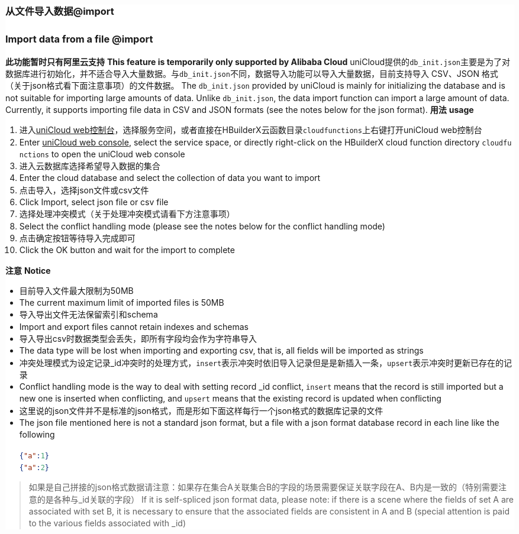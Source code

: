 
### 从文件导入数据@import
### Import data from a file @import
**此功能暂时只有阿里云支持**
**This feature is temporarily only supported by Alibaba Cloud**
uniCloud提供的`db_init.json`主要是为了对数据库进行初始化，并不适合导入大量数据。与`db_init.json`不同，数据导入功能可以导入大量数据，目前支持导入 CSV、JSON 格式（关于json格式看下面注意事项）的文件数据。
The `db_init.json` provided by uniCloud is mainly for initializing the database and is not suitable for importing large amounts of data. Unlike `db_init.json`, the data import function can import a large amount of data. Currently, it supports importing file data in CSV and JSON formats (see the notes below for the json format).
**用法**
**usage**
1. 进入[uniCloud web控制台](https://unicloud.dcloud.net.cn/home)，选择服务空间，或者直接在HBuilderX云函数目录`cloudfunctions`上右键打开uniCloud web控制台
1. Enter [uniCloud web console](https://unicloud.dcloud.net.cn/home), select the service space, or directly right-click on the HBuilderX cloud function directory `cloudfunctions` to open the uniCloud web console
2. 进入云数据库选择希望导入数据的集合
2. Enter the cloud database and select the collection of data you want to import
3. 点击导入，选择json文件或csv文件
3. Click Import, select json file or csv file
4. 选择处理冲突模式（关于处理冲突模式请看下方注意事项）
4. Select the conflict handling mode (please see the notes below for the conflict handling mode)
5. 点击确定按钮等待导入完成即可
5. Click the OK button and wait for the import to complete


**注意**
**Notice**
- 目前导入文件最大限制为50MB
- The current maximum limit of imported files is 50MB
- 导入导出文件无法保留索引和schema
- Import and export files cannot retain indexes and schemas
- 导入导出csv时数据类型会丢失，即所有字段均会作为字符串导入
- The data type will be lost when importing and exporting csv, that is, all fields will be imported as strings
- 冲突处理模式为设定记录_id冲突时的处理方式，`insert`表示冲突时依旧导入记录但是是新插入一条，`upsert`表示冲突时更新已存在的记录
- Conflict handling mode is the way to deal with setting record _id conflict, `insert` means that the record is still imported but a new one is inserted when conflicting, and `upsert` means that the existing record is updated when conflicting
- 这里说的json文件并不是标准的json格式，而是形如下面这样每行一个json格式的数据库记录的文件
- The json file mentioned here is not a standard json format, but a file with a json format database record in each line like the following
  ```json
  {"a":1}
  {"a":2}
  ```

> 如果是自己拼接的json格式数据请注意：如果存在集合A关联集合B的字段的场景需要保证关联字段在A、B内是一致的（特别需要注意的是各种与_id关联的字段）
> If it is self-spliced json format data, please note: if there is a scene where the fields of set A are associated with set B, it is necessary to ensure that the associated fields are consistent in A and B (special attention is paid to the various fields associated with _id)

